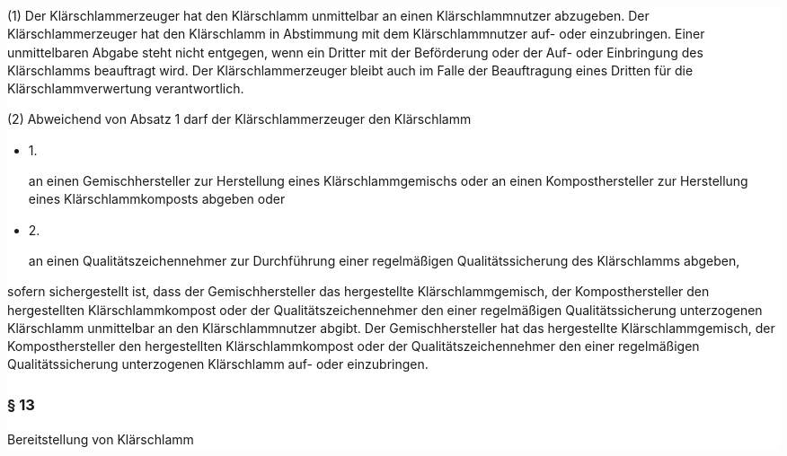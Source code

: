<div class="jurAbsatz">

(1) Der Klärschlammerzeuger hat den Klärschlamm unmittelbar an einen
Klärschlammnutzer abzugeben. Der Klärschlammerzeuger hat den
Klärschlamm in Abstimmung mit dem Klärschlammnutzer auf- oder
einzubringen. Einer unmittelbaren Abgabe steht nicht entgegen, wenn ein
Dritter mit der Beförderung oder der Auf- oder Einbringung des
Klärschlamms beauftragt wird. Der Klärschlammerzeuger bleibt auch im
Falle der Beauftragung eines Dritten für die Klärschlammverwertung
verantwortlich.

</div>

<div class="jurAbsatz">

(2) Abweichend von Absatz 1 darf der Klärschlammerzeuger den Klärschlamm

  - 1\.
    
    <div>
    
    an einen Gemischhersteller zur Herstellung eines Klärschlammgemischs
    oder an einen Komposthersteller zur Herstellung eines
    Klärschlammkomposts abgeben oder
    
    </div>

  - 2\.
    
    <div>
    
    an einen Qualitätszeichennehmer zur Durchführung einer regelmäßigen
    Qualitätssicherung des Klärschlamms abgeben,
    
    </div>

sofern sichergestellt ist, dass der Gemischhersteller das hergestellte
Klärschlammgemisch, der Komposthersteller den hergestellten
Klärschlammkompost oder der Qualitätszeichennehmer den einer
regelmäßigen Qualitätssicherung unterzogenen Klärschlamm unmittelbar
an den Klärschlammnutzer abgibt. Der Gemischhersteller hat das
hergestellte Klärschlammgemisch, der Komposthersteller den hergestellten
Klärschlammkompost oder der Qualitätszeichennehmer den einer
regelmäßigen Qualitätssicherung unterzogenen Klärschlamm auf- oder
einzubringen.

</div>

</div>

</div>

</div>

<span id="BJNR346510017BJNE001400000.html"></span>

### § 13  
Bereitstellung von Klärschlamm
